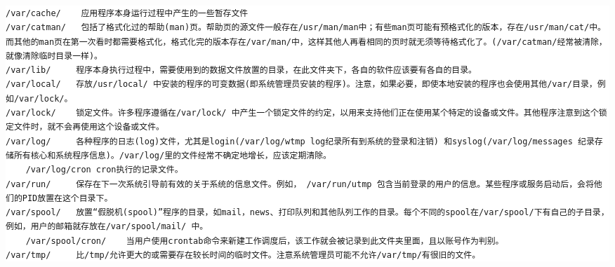 	/var/cache/    应用程序本身运行过程中产生的一些暂存文件
	/var/catman/   包括了格式化过的帮助(man)页。帮助页的源文件一般存在/usr/man/man中；有些man页可能有预格式化的版本，存在/usr/man/cat/中。而其他的man页在第一次看时都需要格式化，格式化完的版本存在/var/man/中，这样其他人再看相同的页时就无须等待格式化了。(/var/catman/经常被清除，就像清除临时目录一样)。
	/var/lib/     程序本身执行过程中，需要使用到的数据文件放置的目录，在此文件夹下，各自的软件应该要有各自的目录。   
	/var/local/   存放/usr/local/ 中安装的程序的可变数据(即系统管理员安装的程序)。注意，如果必要，即使本地安装的程序也会使用其他/var/目录，例如/var/lock/。   
	/var/lock/    锁定文件。许多程序遵循在/var/lock/ 中产生一个锁定文件的约定，以用来支持他们正在使用某个特定的设备或文件。其他程序注意到这个锁定文件时，就不会再使用这个设备或文件。   
	/var/log/     各种程序的日志(log)文件，尤其是login(/var/log/wtmp log纪录所有到系统的登录和注销) 和syslog(/var/log/messages 纪录存储所有核心和系统程序信息)。/var/log/里的文件经常不确定地增长，应该定期清除。 	
	  	/var/log/cron cron执行的记录文件。
	/var/run/     保存在下一次系统引导前有效的关于系统的信息文件。例如， /var/run/utmp 包含当前登录的用户的信息。某些程序或服务启动后，会将他们的PID放置在这个目录下。   
	/var/spool/   放置“假脱机(spool)”程序的目录，如mail，news、打印队列和其他队列工作的目录。每个不同的spool在/var/spool/下有自己的子目录，例如，用户的邮箱就存放在/var/spool/mail/ 中。   
		/var/spool/cron/ 	当用户使用crontab命令来新建工作调度后，该工作就会被记录到此文件夹里面，且以账号作为判别。
	/var/tmp/     比/tmp/允许更大的或需要存在较长时间的临时文件。注意系统管理员可能不允许/var/tmp/有很旧的文件。 
